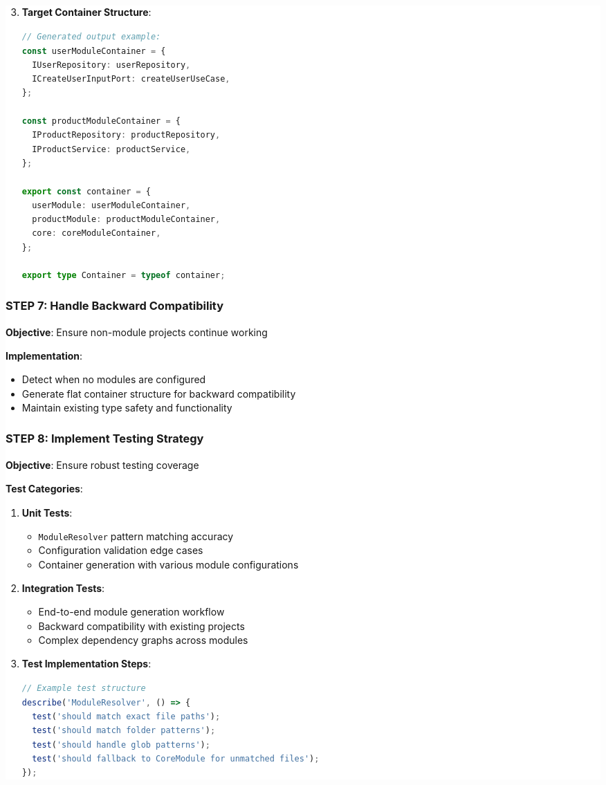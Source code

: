 3. **Target Container Structure**:
   ```typescript
   // Generated output example:
   const userModuleContainer = {
     IUserRepository: userRepository,
     ICreateUserInputPort: createUserUseCase,
   };
   
   const productModuleContainer = {
     IProductRepository: productRepository,
     IProductService: productService,
   };
   
   export const container = {
     userModule: userModuleContainer,
     productModule: productModuleContainer,
     core: coreModuleContainer,
   };
   
   export type Container = typeof container;
   ```

### STEP 7: Handle Backward Compatibility

**Objective**: Ensure non-module projects continue working

**Implementation**:
- Detect when no modules are configured
- Generate flat container structure for backward compatibility
- Maintain existing type safety and functionality

### STEP 8: Implement Testing Strategy

**Objective**: Ensure robust testing coverage

**Test Categories**:

1. **Unit Tests**:
   - `ModuleResolver` pattern matching accuracy
   - Configuration validation edge cases
   - Container generation with various module configurations

2. **Integration Tests**:
   - End-to-end module generation workflow
   - Backward compatibility with existing projects
   - Complex dependency graphs across modules

3. **Test Implementation Steps**:
   ```typescript
   // Example test structure
   describe('ModuleResolver', () => {
     test('should match exact file paths');
     test('should match folder patterns');
     test('should handle glob patterns');
     test('should fallback to CoreModule for unmatched files');
   });
   ```
